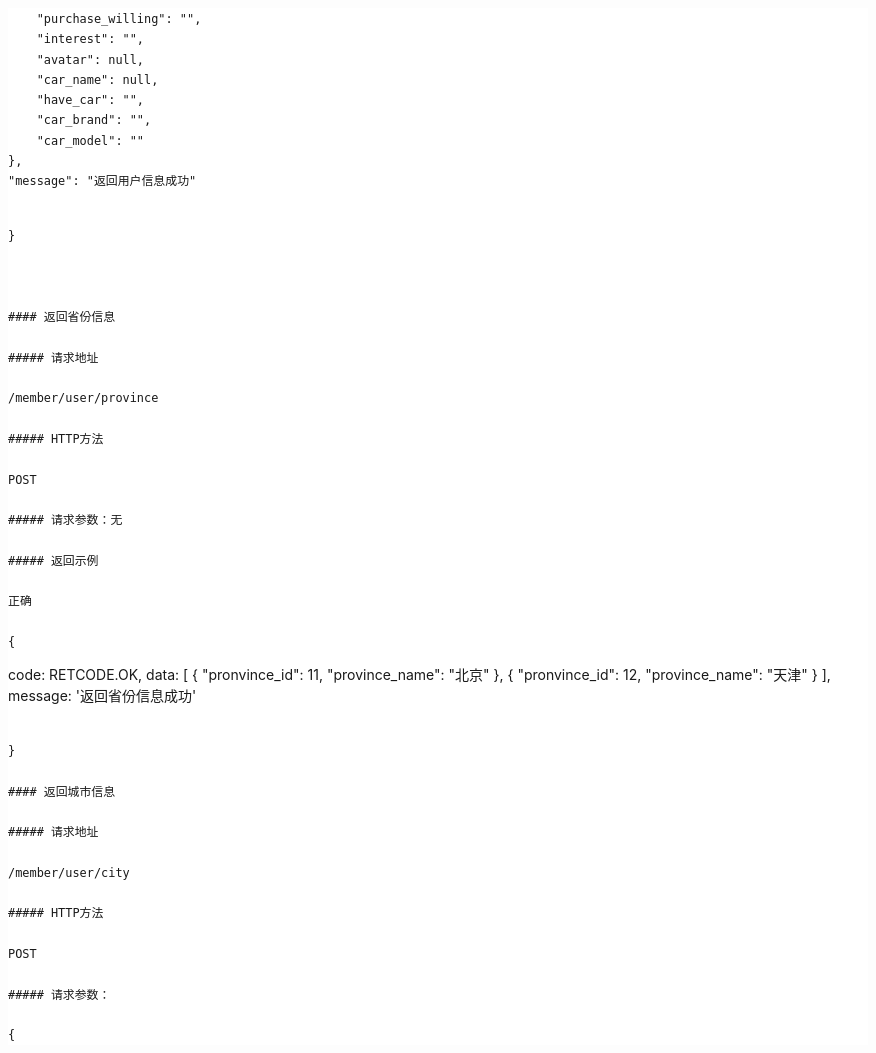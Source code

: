         "purchase_willing": "",
        "interest": "",
        "avatar": null,
        "car_name": null,
        "have_car": "",
        "car_brand": "",
        "car_model": ""
    },
    "message": "返回用户信息成功"

```

}



#### 返回省份信息

##### 请求地址

/member/user/province

##### HTTP方法

POST

##### 请求参数：无

##### 返回示例

正确

{

```
code: RETCODE.OK,
data: [
        {
            "pronvince_id": 11,
            "province_name": "北京"
        },
        {
            "pronvince_id": 12,
            "province_name": "天津"
        }
        ],
message: '返回省份信息成功'
```

}

#### 返回城市信息

##### 请求地址

/member/user/city

##### HTTP方法

POST

##### 请求参数：

{

```